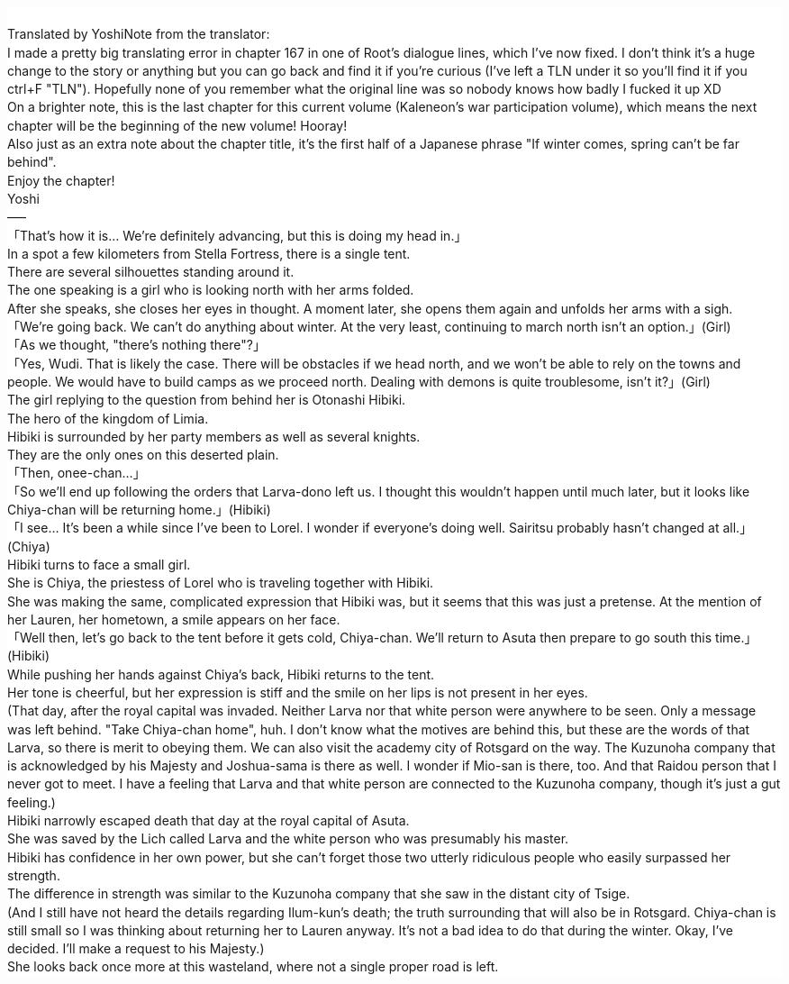<br/>
Translated by YoshiNote from the translator:<br/>
I made a pretty big translating error in chapter 167 in one of Root’s dialogue lines, which I’ve now fixed. I don’t think it’s a huge change to the story or anything but you can go back and find it if you’re curious (I’ve left a TLN under it so you’ll find it if you ctrl+F "TLN"). Hopefully none of you remember what the original line was so nobody knows how badly I fucked it up XD<br/>
On a brighter note, this is the last chapter for this current volume (Kaleneon’s war participation volume), which means the next chapter will be the beginning of the new volume! Hooray!<br/>
Also just as an extra note about the chapter title, it’s the first half of a Japanese phrase "If winter comes, spring can’t be far behind".<br/>
Enjoy the chapter!<br/>
Yoshi<br/>
—–<br/>
「That’s how it is… We’re definitely advancing, but this is doing my head in.」<br/>
In a spot a few kilometers from Stella Fortress, there is a single tent.<br/>
There are several silhouettes standing around it.<br/>
The one speaking is a girl who is looking north with her arms folded.<br/>
After she speaks, she closes her eyes in thought. A moment later, she opens them again and unfolds her arms with a sigh.<br/>
「We’re going back. We can’t do anything about winter. At the very least, continuing to march north isn’t an option.」(Girl)<br/>
「As we thought, "there’s nothing there"?」<br/>
「Yes, Wudi. That is likely the case. There will be obstacles if we head north, and we won’t be able to rely on the towns and people. We would have to build camps as we proceed north. Dealing with demons is quite troublesome, isn’t it?」(Girl)<br/>
The girl replying to the question from behind her is Otonashi Hibiki.<br/>
The hero of the kingdom of Limia.<br/>
Hibiki is surrounded by her party members as well as several knights.<br/>
They are the only ones on this deserted plain.<br/>
「Then, onee-chan…」<br/>
「So we’ll end up following the orders that Larva-dono left us. I thought this wouldn’t happen until much later, but it looks like Chiya-chan will be returning home.」(Hibiki)<br/>
「I see… It’s been a while since I’ve been to Lorel. I wonder if everyone’s doing well. Sairitsu probably hasn’t changed at all.」(Chiya)<br/>
Hibiki turns to face a small girl.<br/>
She is Chiya, the priestess of Lorel who is traveling together with Hibiki.<br/>
She was making the same, complicated expression that Hibiki was, but it seems that this was just a pretense. At the mention of her Lauren, her hometown, a smile appears on her face.<br/>
「Well then, let’s go back to the tent before it gets cold, Chiya-chan. We’ll return to Asuta then prepare to go south this time.」(Hibiki)<br/>
While pushing her hands against Chiya’s back, Hibiki returns to the tent.<br/>
Her tone is cheerful, but her expression is stiff and the smile on her lips is not present in her eyes.<br/>
(That day, after the royal capital was invaded. Neither Larva nor that white person were anywhere to be seen. Only a message was left behind. "Take Chiya-chan home", huh. I don’t know what the motives are behind this, but these are the words of that Larva, so there is merit to obeying them. We can also visit the academy city of Rotsgard on the way. The Kuzunoha company that is acknowledged by his Majesty and Joshua-sama is there as well. I wonder if Mio-san is there, too. And that Raidou person that I never got to meet. I have a feeling that Larva and that white person are connected to the Kuzunoha company, though it’s just a gut feeling.)<br/>
Hibiki narrowly escaped death that day at the royal capital of Asuta.<br/>
She was saved by the Lich called Larva and the white person who was presumably his master.<br/>
Hibiki has confidence in her own power, but she can’t forget those two utterly ridiculous people who easily surpassed her strength.<br/>
The difference in strength was similar to the Kuzunoha company that she saw in the distant city of Tsige.<br/>
(And I still have not heard the details regarding Ilum-kun’s death; the truth surrounding that will also be in Rotsgard. Chiya-chan is still small so I was thinking about returning her to Lauren anyway. It’s not a bad idea to do that during the winter. Okay, I’ve decided. I’ll make a request to his Majesty.)<br/>
She looks back once more at this wasteland, where not a single proper road is left.<br/>